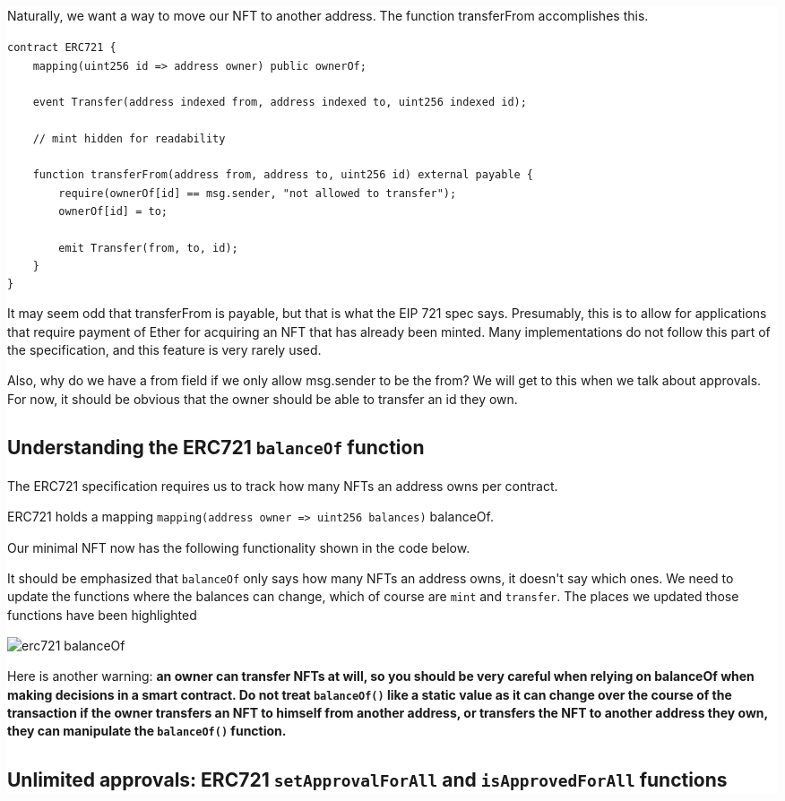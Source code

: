 Naturally, we want a way to move our NFT to another address. The function transferFrom accomplishes this.

```solidity
contract ERC721 {
    mapping(uint256 id => address owner) public ownerOf;

    event Transfer(address indexed from, address indexed to, uint256 indexed id);

    // mint hidden for readability

    function transferFrom(address from, address to, uint256 id) external payable {
        require(ownerOf[id] == msg.sender, "not allowed to transfer");
        ownerOf[id] = to;

        emit Transfer(from, to, id);
    }
}
```

It may seem odd that transferFrom is payable, but that is what the EIP 721 spec says. Presumably, this is to allow for applications that require payment of Ether for acquiring an NFT that has already been minted. Many implementations do not follow this part of the specification, and this feature is very rarely used.

Also, why do we have a from field if we only allow msg.sender to be the from? We will get to this when we talk about approvals. For now, it should be obvious that the owner should be able to transfer an id they own.

<a id="viewer-c4e82"></a>
## Understanding the ERC721 `balanceOf` function

The ERC721 specification requires us to track how many NFTs an address owns per contract.

ERC721 holds a mapping `mapping(address owner => uint256 balances)` balanceOf.

Our minimal NFT now has the following functionality shown in the code below.

It should be emphasized that `balanceOf` only says how many NFTs an address owns, it doesn't say which ones. We need to update the functions where the balances can change, which of course are `mint` and `transfer`. The places we updated those functions have been highlighted

![erc721 balanceOf](https://static.wixstatic.com/media/935a00_f5d9a85873f24861afdf697e91c96905~mv2.png/v1/fill/w_740,h_553,al_c,q_90,usm_0.66_1.00_0.01,enc_auto/935a00_f5d9a85873f24861afdf697e91c96905~mv2.png)

Here is another warning: **an owner can transfer NFTs at will, so you should be very careful when relying on balanceOf when making decisions in a smart contract. Do not treat `balanceOf()` like a static value as it can change over the course of the transaction if the owner transfers an NFT to himself from another address, or transfers the NFT to another address they own, they can manipulate the `balanceOf()` function.**

<a id="viewer-d6ujr"></a>
## Unlimited approvals: ERC721 `setApprovalForAll` and `isApprovedForAll` functions
